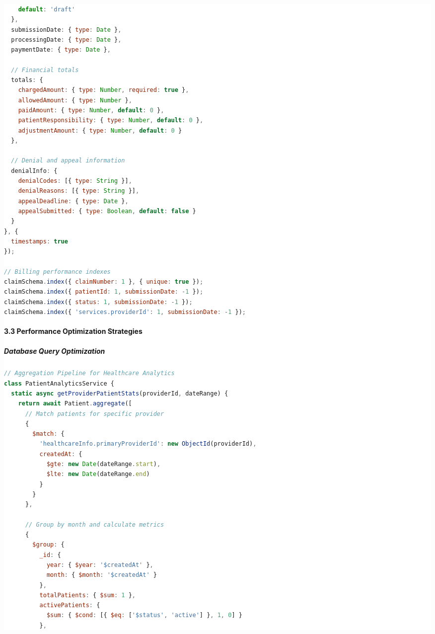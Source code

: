 ```javascript
    default: 'draft'
  },
  submissionDate: { type: Date },
  processingDate: { type: Date },
  paymentDate: { type: Date },
  
  // Financial totals
  totals: {
    chargedAmount: { type: Number, required: true },
    allowedAmount: { type: Number },
    paidAmount: { type: Number, default: 0 },
    patientResponsibility: { type: Number, default: 0 },
    adjustmentAmount: { type: Number, default: 0 }
  },
  
  // Denial and appeal information
  denialInfo: {
    denialCodes: [{ type: String }],
    denialReasons: [{ type: String }],
    appealDeadline: { type: Date },
    appealSubmitted: { type: Boolean, default: false }
  }
}, {
  timestamps: true
});

// Billing performance indexes
claimSchema.index({ claimNumber: 1 }, { unique: true });
claimSchema.index({ patientId: 1, submissionDate: -1 });
claimSchema.index({ status: 1, submissionDate: -1 });
claimSchema.index({ 'services.providerId': 1, submissionDate: -1 });
```

#### 3.3 Performance Optimization Strategies

##### Database Query Optimization
```javascript
// Aggregation Pipeline for Healthcare Analytics
class PatientAnalyticsService {
  static async getProviderPatientStats(providerId, dateRange) {
    return await Patient.aggregate([
      // Match patients for specific provider
      {
        $match: {
          'healthcareInfo.primaryProviderId': new ObjectId(providerId),
          createdAt: {
            $gte: new Date(dateRange.start),
            $lte: new Date(dateRange.end)
          }
        }
      },
      
      // Group by month and calculate metrics
      {
        $group: {
          _id: {
            year: { $year: '$createdAt' },
            month: { $month: '$createdAt' }
          },
          totalPatients: { $sum: 1 },
          activePatients: {
            $sum: { $cond: [{ $eq: ['$status', 'active'] }, 1, 0] }
          },
```